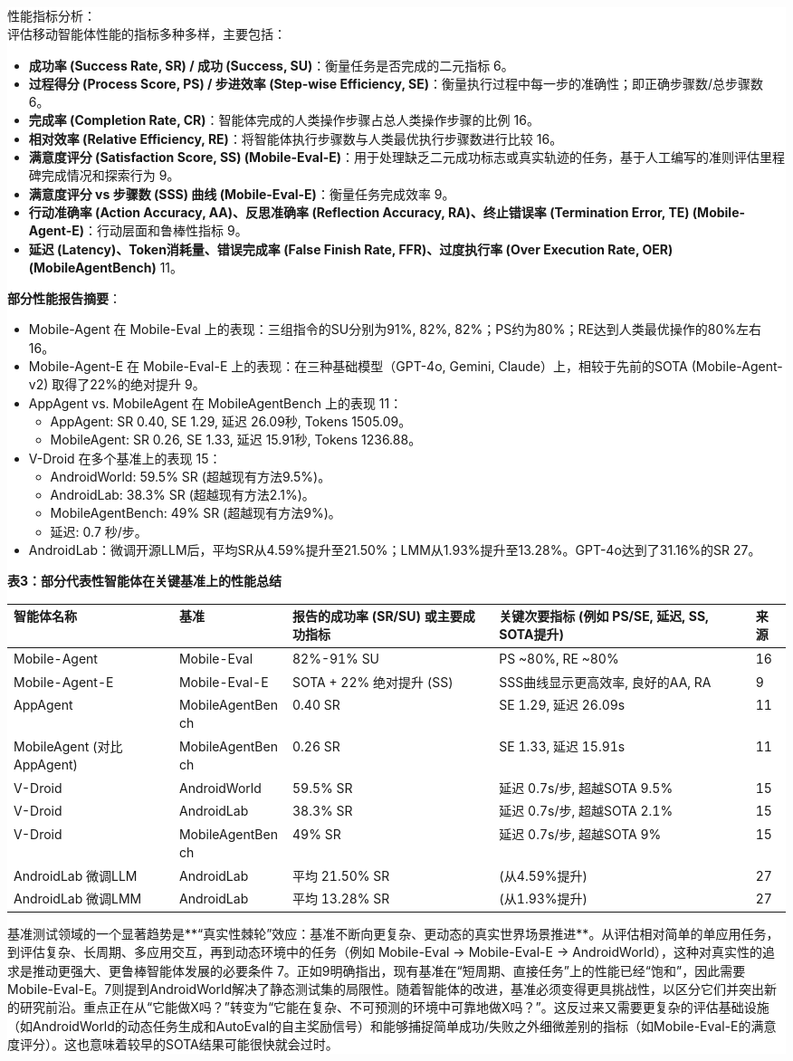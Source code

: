 性能指标分析：  
评估移动智能体性能的指标多种多样，主要包括：

* **成功率 (Success Rate, SR) / 成功 (Success, SU)**：衡量任务是否完成的二元指标 6。  
* **过程得分 (Process Score, PS) / 步进效率 (Step-wise Efficiency, SE)**：衡量执行过程中每一步的准确性；即正确步骤数/总步骤数 6。  
* **完成率 (Completion Rate, CR)**：智能体完成的人类操作步骤占总人类操作步骤的比例 16。  
* **相对效率 (Relative Efficiency, RE)**：将智能体执行步骤数与人类最优执行步骤数进行比较 16。  
* **满意度评分 (Satisfaction Score, SS) (Mobile-Eval-E)**：用于处理缺乏二元成功标志或真实轨迹的任务，基于人工编写的准则评估里程碑完成情况和探索行为 9。  
* **满意度评分 vs 步骤数 (SSS) 曲线 (Mobile-Eval-E)**：衡量任务完成效率 9。  
* **行动准确率 (Action Accuracy, AA)、反思准确率 (Reflection Accuracy, RA)、终止错误率 (Termination Error, TE) (Mobile-Agent-E)**：行动层面和鲁棒性指标 9。  
* **延迟 (Latency)、Token消耗量、错误完成率 (False Finish Rate, FFR)、过度执行率 (Over Execution Rate, OER) (MobileAgentBench)** 11。

**部分性能报告摘要**：

* Mobile-Agent 在 Mobile-Eval 上的表现：三组指令的SU分别为91%, 82%, 82%；PS约为80%；RE达到人类最优操作的80%左右 16。  
* Mobile-Agent-E 在 Mobile-Eval-E 上的表现：在三种基础模型（GPT-4o, Gemini, Claude）上，相较于先前的SOTA (Mobile-Agent-v2) 取得了22%的绝对提升 9。  
* AppAgent vs. MobileAgent 在 MobileAgentBench 上的表现 11：  
  * AppAgent: SR 0.40, SE 1.29, 延迟 26.09秒, Tokens 1505.09。  
  * MobileAgent: SR 0.26, SE 1.33, 延迟 15.91秒, Tokens 1236.88。  
* V-Droid 在多个基准上的表现 15：  
  * AndroidWorld: 59.5% SR (超越现有方法9.5%)。  
  * AndroidLab: 38.3% SR (超越现有方法2.1%)。  
  * MobileAgentBench: 49% SR (超越现有方法9%)。  
  * 延迟: 0.7 秒/步。  
* AndroidLab：微调开源LLM后，平均SR从4.59%提升至21.50%；LMM从1.93%提升至13.28%。GPT-4o达到了31.16%的SR 27。

**表3：部分代表性智能体在关键基准上的性能总结**

| 智能体名称 | 基准 | 报告的成功率 (SR/SU) 或主要成功指标 | 关键次要指标 (例如 PS/SE, 延迟, SS, SOTA提升) | 来源 |
| :---- | :---- | :---- | :---- | :---- |
| Mobile-Agent | Mobile-Eval | 82%-91% SU | PS \~80%, RE \~80% | 16 |
| Mobile-Agent-E | Mobile-Eval-E | SOTA \+ 22% 绝对提升 (SS) | SSS曲线显示更高效率, 良好的AA, RA | 9 |
| AppAgent | MobileAgentBench | 0.40 SR | SE 1.29, 延迟 26.09s | 11 |
| MobileAgent (对比AppAgent) | MobileAgentBench | 0.26 SR | SE 1.33, 延迟 15.91s | 11 |
| V-Droid | AndroidWorld | 59.5% SR | 延迟 0.7s/步, 超越SOTA 9.5% | 15 |
| V-Droid | AndroidLab | 38.3% SR | 延迟 0.7s/步, 超越SOTA 2.1% | 15 |
| V-Droid | MobileAgentBench | 49% SR | 延迟 0.7s/步, 超越SOTA 9% | 15 |
| AndroidLab 微调LLM | AndroidLab | 平均 21.50% SR | (从4.59%提升) | 27 |
| AndroidLab 微调LMM | AndroidLab | 平均 13.28% SR | (从1.93%提升) | 27 |

基准测试领域的一个显著趋势是\*\*“真实性棘轮”效应：基准不断向更复杂、更动态的真实世界场景推进\*\*。从评估相对简单的单应用任务，到评估复杂、长周期、多应用交互，再到动态环境中的任务（例如 Mobile-Eval \-\> Mobile-Eval-E \-\> AndroidWorld），这种对真实性的追求是推动更强大、更鲁棒智能体发展的必要条件 7。正如9明确指出，现有基准在“短周期、直接任务”上的性能已经“饱和”，因此需要Mobile-Eval-E。7则提到AndroidWorld解决了静态测试集的局限性。随着智能体的改进，基准必须变得更具挑战性，以区分它们并突出新的研究前沿。重点正在从“它能做X吗？”转变为“它能在复杂、不可预测的环境中可靠地做X吗？”。这反过来又需要更复杂的评估基础设施（如AndroidWorld的动态任务生成和AutoEval的自主奖励信号）和能够捕捉简单成功/失败之外细微差别的指标（如Mobile-Eval-E的满意度评分）。这也意味着较早的SOTA结果可能很快就会过时。
